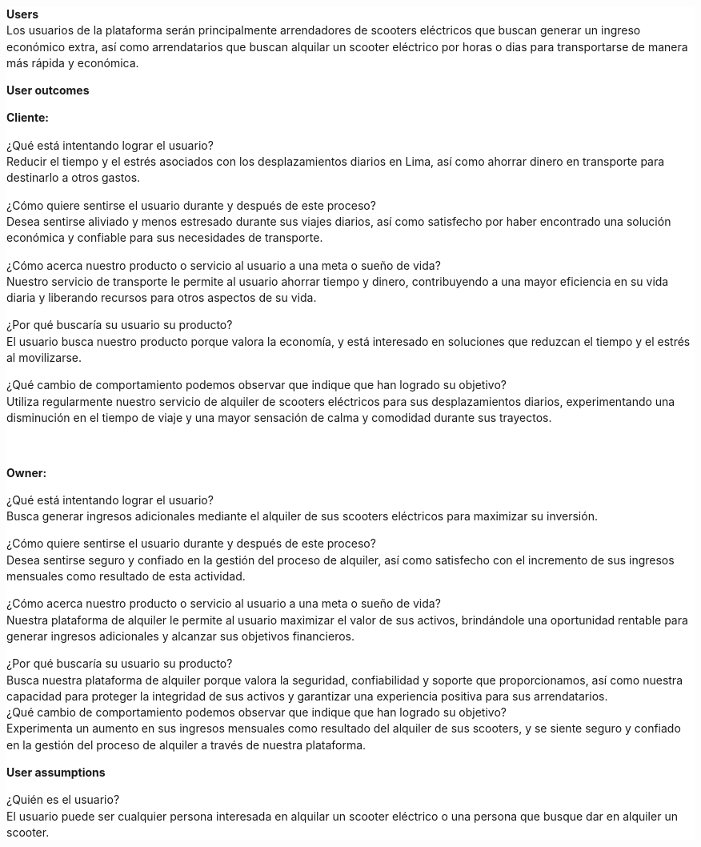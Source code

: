 
**Users**  
Los usuarios de la plataforma serán principalmente arrendadores de scooters eléctricos que buscan generar un ingreso económico extra, así como arrendatarios que buscan alquilar un scooter eléctrico por horas o dias para transportarse de manera más rápida y económica.  

**User outcomes**  

**Cliente:**  

¿Qué está intentando lograr el usuario?  
Reducir el tiempo y el estrés asociados con los desplazamientos diarios en Lima, así como ahorrar dinero en transporte para destinarlo a otros gastos.  

¿Cómo quiere sentirse el usuario durante y después de este proceso?  
Desea sentirse aliviado y menos estresado durante sus viajes diarios, así como satisfecho por haber encontrado una solución económica y confiable para sus necesidades de transporte.  

¿Cómo acerca nuestro producto o servicio al usuario a una meta o sueño de vida?  
Nuestro servicio de transporte le permite al usuario ahorrar tiempo y dinero, contribuyendo a una mayor eficiencia en su vida diaria y liberando recursos para otros aspectos de su vida.  

¿Por qué buscaría su usuario su producto?  
El usuario busca nuestro producto porque valora la economía, y está interesado en soluciones que reduzcan el tiempo y el estrés al movilizarse.  

¿Qué cambio de comportamiento podemos observar que indique que han logrado su objetivo?  
Utiliza regularmente nuestro servicio de alquiler de scooters eléctricos para sus desplazamientos diarios, experimentando una disminución en el tiempo de viaje y una mayor sensación de calma y comodidad durante sus trayectos.   

<br>

**Owner:**  

¿Qué está intentando lograr el usuario?  
Busca generar ingresos adicionales mediante el alquiler de sus scooters eléctricos para maximizar su inversión.  

¿Cómo quiere sentirse el usuario durante y después de este proceso?  
Desea sentirse seguro y confiado en la gestión del proceso de alquiler, así como satisfecho con el incremento de sus ingresos mensuales como resultado de esta actividad.  

¿Cómo acerca nuestro producto o servicio al usuario a una meta o sueño de vida?  
Nuestra plataforma de alquiler le permite al usuario maximizar el valor de sus activos, brindándole una oportunidad rentable para generar ingresos adicionales y alcanzar sus objetivos financieros.  

¿Por qué buscaría su usuario su producto?  
Busca nuestra plataforma de alquiler porque valora la seguridad, confiabilidad y soporte que proporcionamos, así como nuestra capacidad para proteger la integridad de sus activos y garantizar una experiencia positiva para sus arrendatarios.  
¿Qué cambio de comportamiento podemos observar que indique que han logrado su objetivo?  
Experimenta un aumento en sus ingresos mensuales como resultado del alquiler de sus scooters, y se siente seguro y confiado en la gestión del proceso de alquiler a través de nuestra plataforma.  

**User assumptions**  

¿Quién es el usuario?  
El usuario puede ser cualquier persona interesada en alquilar un scooter eléctrico o una persona que busque dar en alquiler un scooter.  
